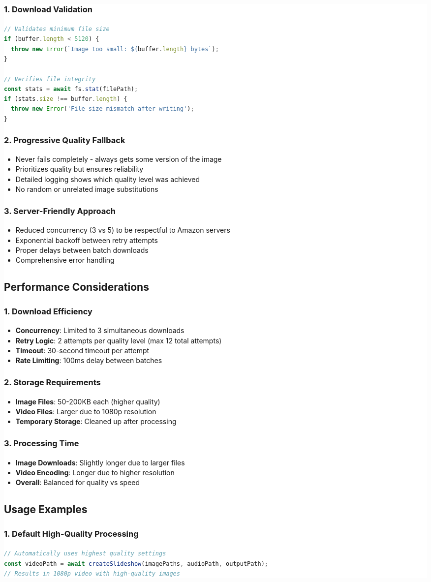 ### 1. Download Validation
```javascript
// Validates minimum file size
if (buffer.length < 5120) {
  throw new Error(`Image too small: ${buffer.length} bytes`);
}

// Verifies file integrity
const stats = await fs.stat(filePath);
if (stats.size !== buffer.length) {
  throw new Error('File size mismatch after writing');
}
```

### 2. Progressive Quality Fallback
- Never fails completely - always gets some version of the image
- Prioritizes quality but ensures reliability
- Detailed logging shows which quality level was achieved
- No random or unrelated image substitutions

### 3. Server-Friendly Approach
- Reduced concurrency (3 vs 5) to be respectful to Amazon servers
- Exponential backoff between retry attempts
- Proper delays between batch downloads
- Comprehensive error handling

## Performance Considerations

### 1. Download Efficiency
- **Concurrency**: Limited to 3 simultaneous downloads
- **Retry Logic**: 2 attempts per quality level (max 12 total attempts)
- **Timeout**: 30-second timeout per attempt
- **Rate Limiting**: 100ms delay between batches

### 2. Storage Requirements
- **Image Files**: 50-200KB each (higher quality)
- **Video Files**: Larger due to 1080p resolution
- **Temporary Storage**: Cleaned up after processing

### 3. Processing Time
- **Image Downloads**: Slightly longer due to larger files
- **Video Encoding**: Longer due to higher resolution
- **Overall**: Balanced for quality vs speed

## Usage Examples

### 1. Default High-Quality Processing
```javascript
// Automatically uses highest quality settings
const videoPath = await createSlideshow(imagePaths, audioPath, outputPath);
// Results in 1080p video with high-quality images
```
